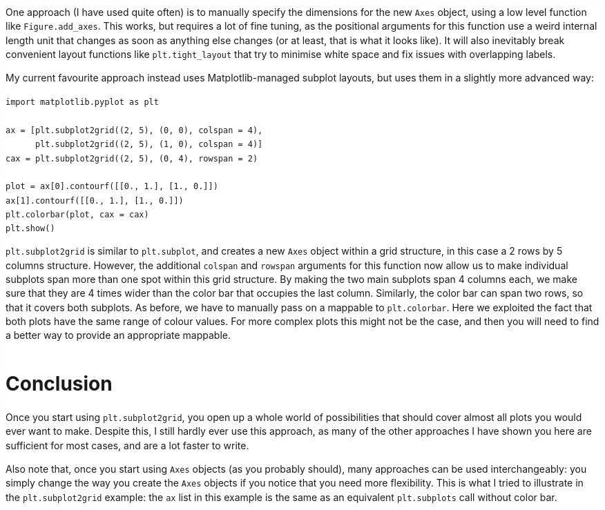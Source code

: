 One approach (I have used quite often) is to manually specify the 
dimensions for the new `Axes` object, using a low level function like 
`Figure.add_axes`. This works, but requires a lot of fine tuning, as the 
positional arguments for this function use a weird internal length unit 
that changes as soon as anything else changes (or at least, that is what 
it looks like). It will also inevitably break convenient layout 
functions like `plt.tight_layout` that try to minimise white space and 
fix issues with overlapping labels.

My current favourite approach instead uses Matplotlib-managed subplot 
layouts, but uses them in a slightly more advanced way:

```
import matplotlib.pyplot as plt

ax = [plt.subplot2grid((2, 5), (0, 0), colspan = 4),
      plt.subplot2grid((2, 5), (1, 0), colspan = 4)]
cax = plt.subplot2grid((2, 5), (0, 4), rowspan = 2)

plot = ax[0].contourf([[0., 1.], [1., 0.]])
ax[1].contourf([[0., 1.], [1., 0.]])
plt.colorbar(plot, cax = cax)
plt.show()
```

`plt.subplot2grid` is similar to `plt.subplot`, and creates a new `Axes` 
object within a grid structure, in this case a 2 rows by 5 columns 
structure. However, the additional `colspan` and `rowspan` arguments for 
this function now allow us to make individual subplots span more than 
one spot within this grid structure. By making the two main subplots 
span 4 columns each, we make sure that they are 4 times wider than the 
color bar that occupies the last column. Similarly, the color bar can 
span two rows, so that it covers both subplots. As before, we have to manually
pass on a mappable to `plt.colorbar`. Here we exploited the fact that
both plots have the same range of colour values. For more complex plots this
might not be the case, and then you will need to find a better way to
provide an appropriate mappable.

# Conclusion

Once you start using `plt.subplot2grid`, you open up a whole world of 
possibilities that should cover almost all plots you would ever want to 
make. Despite this, I still hardly ever use this approach, as many of 
the other approaches I have shown you here are sufficient for most 
cases, and are a lot faster to write.

Also note that, once you start using `Axes` objects (as you probably 
should), many approaches can be used interchangeably: you simply change 
the way you create the `Axes` objects if you notice that you need more 
flexibility. This is what I tried to illustrate in the 
`plt.subplot2grid` example: the `ax` list in this example is the same as 
an equivalent `plt.subplots` call without color bar.
